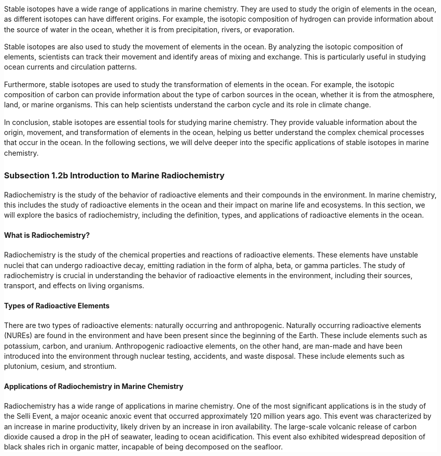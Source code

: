 Stable isotopes have a wide range of applications in marine chemistry. They are used to study the origin of elements in the ocean, as different isotopes can have different origins. For example, the isotopic composition of hydrogen can provide information about the source of water in the ocean, whether it is from precipitation, rivers, or evaporation.

Stable isotopes are also used to study the movement of elements in the ocean. By analyzing the isotopic composition of elements, scientists can track their movement and identify areas of mixing and exchange. This is particularly useful in studying ocean currents and circulation patterns.

Furthermore, stable isotopes are used to study the transformation of elements in the ocean. For example, the isotopic composition of carbon can provide information about the type of carbon sources in the ocean, whether it is from the atmosphere, land, or marine organisms. This can help scientists understand the carbon cycle and its role in climate change.

In conclusion, stable isotopes are essential tools for studying marine chemistry. They provide valuable information about the origin, movement, and transformation of elements in the ocean, helping us better understand the complex chemical processes that occur in the ocean. In the following sections, we will delve deeper into the specific applications of stable isotopes in marine chemistry.





### Subsection 1.2b Introduction to Marine Radiochemistry

Radiochemistry is the study of the behavior of radioactive elements and their compounds in the environment. In marine chemistry, this includes the study of radioactive elements in the ocean and their impact on marine life and ecosystems. In this section, we will explore the basics of radiochemistry, including the definition, types, and applications of radioactive elements in the ocean.

#### What is Radiochemistry?

Radiochemistry is the study of the chemical properties and reactions of radioactive elements. These elements have unstable nuclei that can undergo radioactive decay, emitting radiation in the form of alpha, beta, or gamma particles. The study of radiochemistry is crucial in understanding the behavior of radioactive elements in the environment, including their sources, transport, and effects on living organisms.

#### Types of Radioactive Elements

There are two types of radioactive elements: naturally occurring and anthropogenic. Naturally occurring radioactive elements (NUREs) are found in the environment and have been present since the beginning of the Earth. These include elements such as potassium, carbon, and uranium. Anthropogenic radioactive elements, on the other hand, are man-made and have been introduced into the environment through nuclear testing, accidents, and waste disposal. These include elements such as plutonium, cesium, and strontium.

#### Applications of Radiochemistry in Marine Chemistry

Radiochemistry has a wide range of applications in marine chemistry. One of the most significant applications is in the study of the Selli Event, a major oceanic anoxic event that occurred approximately 120 million years ago. This event was characterized by an increase in marine productivity, likely driven by an increase in iron availability. The large-scale volcanic release of carbon dioxide caused a drop in the pH of seawater, leading to ocean acidification. This event also exhibited widespread deposition of black shales rich in organic matter, incapable of being decomposed on the seafloor.
